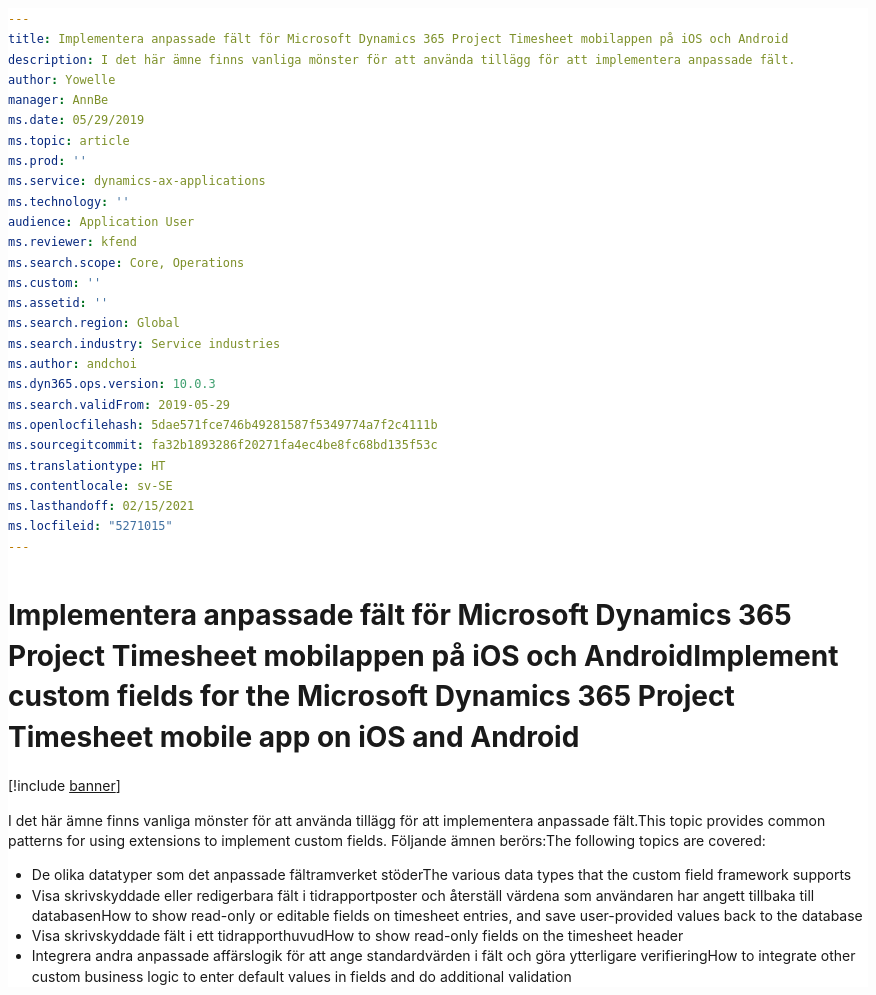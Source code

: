 ```yaml
---
title: Implementera anpassade fält för Microsoft Dynamics 365 Project Timesheet mobilappen på iOS och Android
description: I det här ämne finns vanliga mönster för att använda tillägg för att implementera anpassade fält.
author: Yowelle
manager: AnnBe
ms.date: 05/29/2019
ms.topic: article
ms.prod: ''
ms.service: dynamics-ax-applications
ms.technology: ''
audience: Application User
ms.reviewer: kfend
ms.search.scope: Core, Operations
ms.custom: ''
ms.assetid: ''
ms.search.region: Global
ms.search.industry: Service industries
ms.author: andchoi
ms.dyn365.ops.version: 10.0.3
ms.search.validFrom: 2019-05-29
ms.openlocfilehash: 5dae571fce746b49281587f5349774a7f2c4111b
ms.sourcegitcommit: fa32b1893286f20271fa4ec4be8fc68bd135f53c
ms.translationtype: HT
ms.contentlocale: sv-SE
ms.lasthandoff: 02/15/2021
ms.locfileid: "5271015"
---
```

# <a name="implement-custom-fields-for-the-microsoft-dynamics-365-project-timesheet-mobile-app-on-ios-and-android"></a><span data-ttu-id="496b1-103">Implementera anpassade fält för Microsoft Dynamics 365 Project Timesheet mobilappen på iOS och Android</span><span class="sxs-lookup"><span data-stu-id="496b1-103">Implement custom fields for the Microsoft Dynamics 365 Project Timesheet mobile app on iOS and Android</span></span>

[!include [banner](../includes/banner.md)]

<span data-ttu-id="496b1-104">I det här ämne finns vanliga mönster för att använda tillägg för att implementera anpassade fält.</span><span class="sxs-lookup"><span data-stu-id="496b1-104">This topic provides common patterns for using extensions to implement custom fields.</span></span> <span data-ttu-id="496b1-105">Följande ämnen berörs:</span><span class="sxs-lookup"><span data-stu-id="496b1-105">The following topics are covered:</span></span>

- <span data-ttu-id="496b1-106">De olika datatyper som det anpassade fältramverket stöder</span><span class="sxs-lookup"><span data-stu-id="496b1-106">The various data types that the custom field framework supports</span></span>
- <span data-ttu-id="496b1-107">Visa skrivskyddade eller redigerbara fält i tidrapportposter och återställ värdena som användaren har angett tillbaka till databasen</span><span class="sxs-lookup"><span data-stu-id="496b1-107">How to show read-only or editable fields on timesheet entries, and save user-provided values back to the database</span></span>
- <span data-ttu-id="496b1-108">Visa skrivskyddade fält i ett tidrapporthuvud</span><span class="sxs-lookup"><span data-stu-id="496b1-108">How to show read-only fields on the timesheet header</span></span>
- <span data-ttu-id="496b1-109">Integrera andra anpassade affärslogik för att ange standardvärden i fält och göra ytterligare verifiering</span><span class="sxs-lookup"><span data-stu-id="496b1-109">How to integrate other custom business logic to enter default values in fields and do additional validation</span></span>
